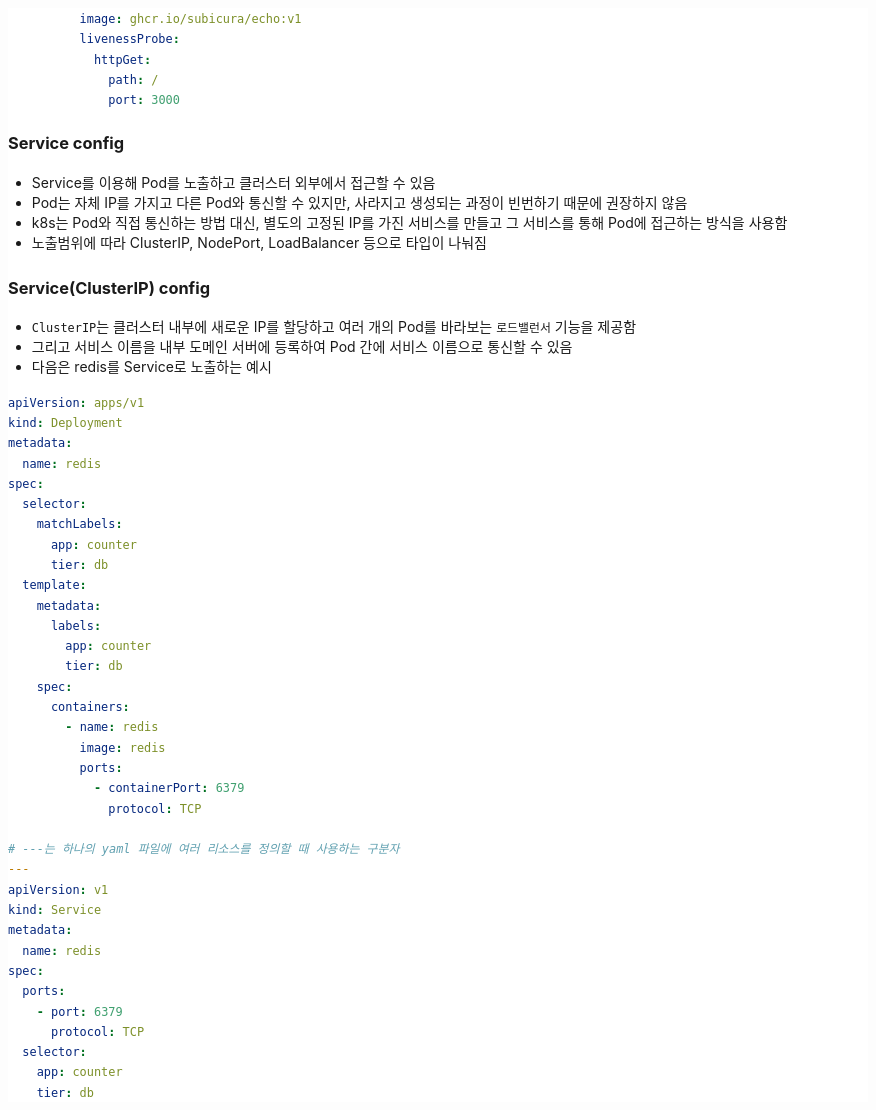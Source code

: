 ``` yml
          image: ghcr.io/subicura/echo:v1
          livenessProbe:
            httpGet:
              path: /
              port: 3000
```

### Service config

- Service를 이용해 Pod를 노출하고 클러스터 외부에서 접근할 수 있음
- Pod는 자체 IP를 가지고 다른 Pod와 통신할 수 있지만, 사라지고 생성되는 과정이 빈번하기 때문에 권장하지 않음
- k8s는 Pod와 직접 통신하는 방법 대신, 별도의 고정된 IP를 가진 서비스를 만들고 그 서비스를 통해 Pod에 접근하는 방식을 사용함
- 노출범위에 따라 ClusterIP, NodePort, LoadBalancer 등으로 타입이 나눠짐

### Service(ClusterIP) config

- `ClusterIP`는 클러스터 내부에 새로운 IP를 할당하고 여러 개의 Pod를 바라보는 `로드밸런서` 기능을 제공함
- 그리고 서비스 이름을 내부 도메인 서버에 등록하여 Pod 간에 서비스 이름으로 통신할 수 있음
- 다음은 redis를 Service로 노출하는 예시

``` yaml
apiVersion: apps/v1
kind: Deployment
metadata:
  name: redis
spec:
  selector:
    matchLabels:
      app: counter
      tier: db
  template:
    metadata:
      labels:
        app: counter
        tier: db
    spec:
      containers:
        - name: redis
          image: redis
          ports:
            - containerPort: 6379
              protocol: TCP

# ---는 하나의 yaml 파일에 여러 리소스를 정의할 때 사용하는 구분자
--- 
apiVersion: v1
kind: Service
metadata:
  name: redis
spec:
  ports:
    - port: 6379
      protocol: TCP
  selector:
    app: counter
    tier: db
```
